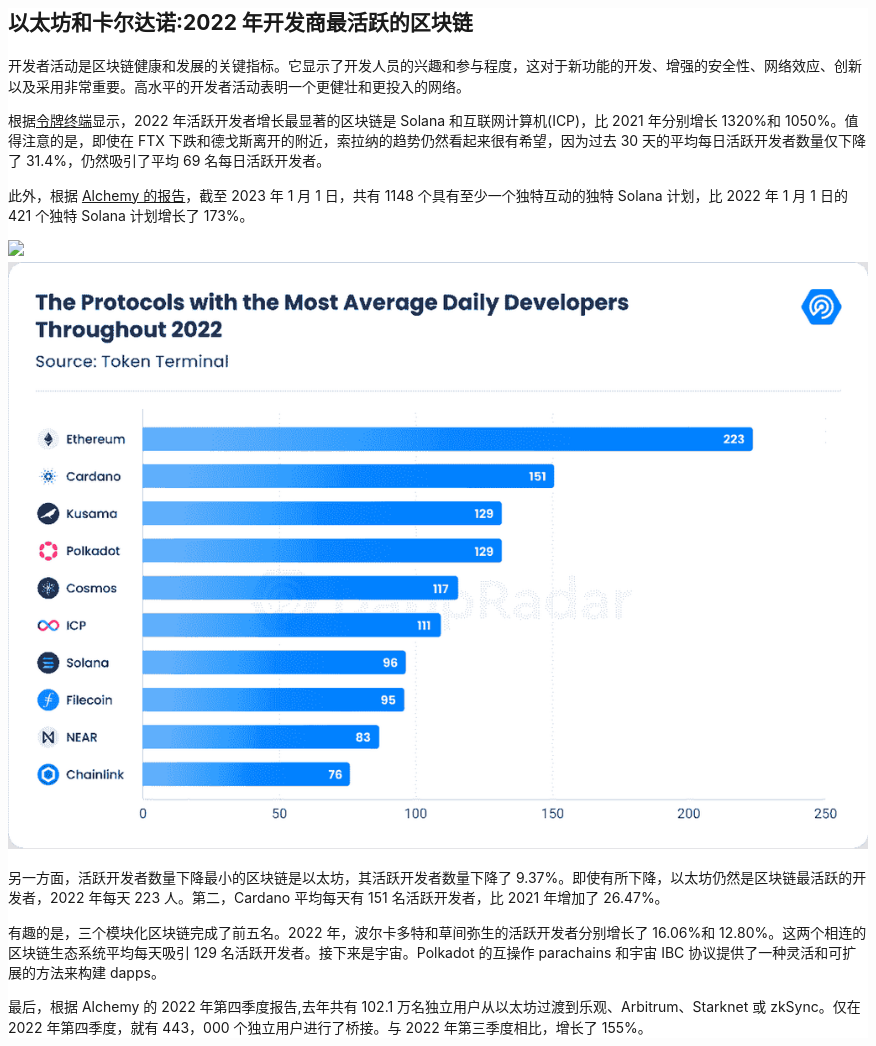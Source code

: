 ## 以太坊和卡尔达诺:2022 年开发商最活跃的区块链

开发者活动是区块链健康和发展的关键指标。它显示了开发人员的兴趣和参与程度，这对于新功能的开发、增强的安全性、网络效应、创新以及采用非常重要。高水平的开发者活动表明一个更健壮和更投入的网络。

根据[令牌终端](https://web.archive.org/web/20230208132618/https://tokenterminal.com/)显示，2022 年活跃开发者增长最显著的区块链是 Solana 和互联网计算机(ICP)，比 2021 年分别增长 1320%和 1050%。值得注意的是，即使在 FTX 下跌和德戈斯离开的附近，索拉纳的趋势仍然看起来很有希望，因为过去 30 天的平均每日活跃开发者数量仅下降了 31.4%，仍然吸引了平均 69 名每日活跃开发者。

此外，根据 [Alchemy 的报告](https://web.archive.org/web/20230208132618/https://www.alchemy.com/blog/web3-developer-report-q4-2022#:~:text=How%20many%20Solana%20programs%20were%20deployed%20in%202022%3F)，截至 2023 年 1 月 1 日，共有 1148 个具有至少一个独特互动的独特 Solana 计划，比 2022 年 1 月 1 日的 421 个独特 Solana 计划增长了 173%。

![](img/7698b156a0b10b6cca2bc04c4e2546bc.png)![yearly developers on blockchains in 2022](img/73de337d5bd7c96bc802a4405fa4c4be.png)

另一方面，活跃开发者数量下降最小的区块链是以太坊，其活跃开发者数量下降了 9.37%。即使有所下降，以太坊仍然是区块链最活跃的开发者，2022 年每天 223 人。第二，Cardano 平均每天有 151 名活跃开发者，比 2021 年增加了 26.47%。

有趣的是，三个模块化区块链完成了前五名。2022 年，波尔卡多特和草间弥生的活跃开发者分别增长了 16.06%和 12.80%。这两个相连的区块链生态系统平均每天吸引 129 名活跃开发者。接下来是宇宙。Polkadot 的互操作 parachains 和宇宙 IBC 协议提供了一种灵活和可扩展的方法来构建 dapps。

最后，根据 Alchemy 的 2022 年第四季度报告,去年共有 102.1 万名独立用户从以太坊过渡到乐观、Arbitrum、Starknet 或 zkSync。仅在 2022 年第四季度，就有 443，000 个独立用户进行了桥接。与 2022 年第三季度相比，增长了 155%。
